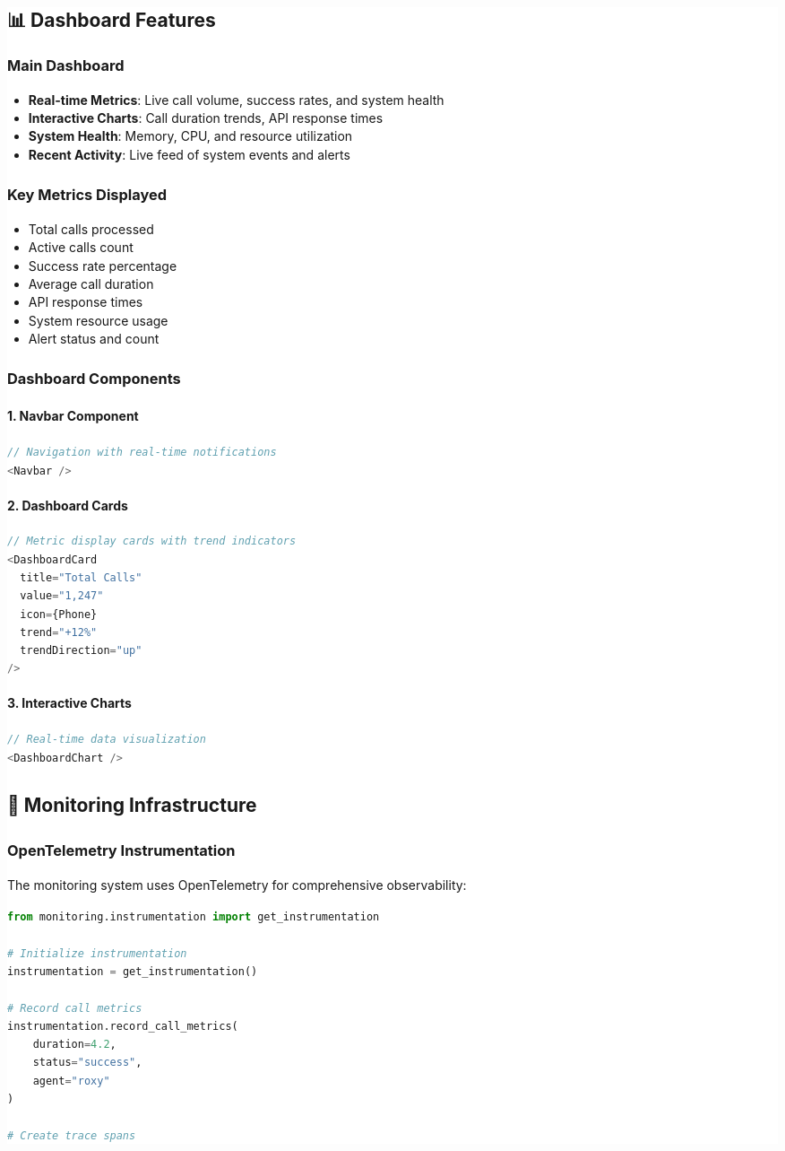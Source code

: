 ## 📊 Dashboard Features

### Main Dashboard
- **Real-time Metrics**: Live call volume, success rates, and system health
- **Interactive Charts**: Call duration trends, API response times
- **System Health**: Memory, CPU, and resource utilization
- **Recent Activity**: Live feed of system events and alerts

### Key Metrics Displayed
- Total calls processed
- Active calls count
- Success rate percentage
- Average call duration
- API response times
- System resource usage
- Alert status and count

### Dashboard Components

#### 1. Navbar Component
```typescript
// Navigation with real-time notifications
<Navbar />
```

#### 2. Dashboard Cards
```typescript
// Metric display cards with trend indicators
<DashboardCard
  title="Total Calls"
  value="1,247"
  icon={Phone}
  trend="+12%"
  trendDirection="up"
/>
```

#### 3. Interactive Charts
```typescript
// Real-time data visualization
<DashboardChart />
```

## 🔧 Monitoring Infrastructure

### OpenTelemetry Instrumentation

The monitoring system uses OpenTelemetry for comprehensive observability:

```python
from monitoring.instrumentation import get_instrumentation

# Initialize instrumentation
instrumentation = get_instrumentation()

# Record call metrics
instrumentation.record_call_metrics(
    duration=4.2,
    status="success",
    agent="roxy"
)

# Create trace spans
```